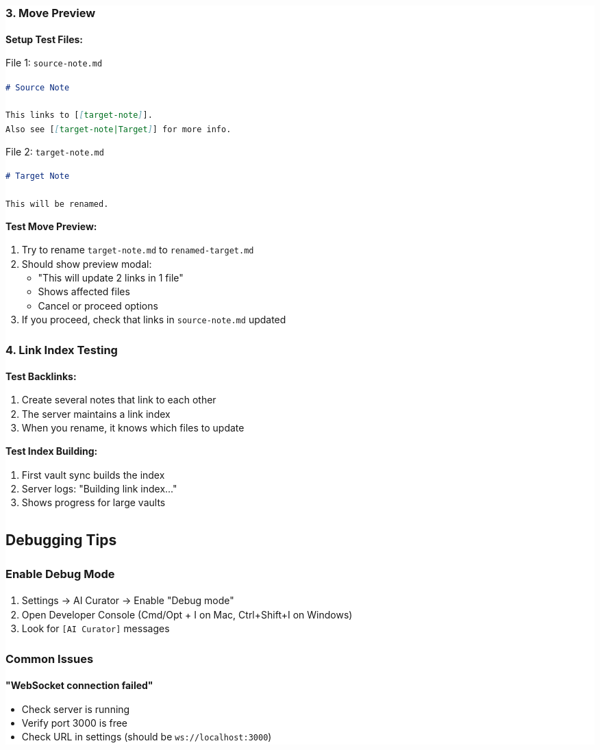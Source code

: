 ### 3. Move Preview

**Setup Test Files:**

File 1: `source-note.md`
```markdown
# Source Note

This links to [[target-note]].
Also see [[target-note|Target]] for more info.
```

File 2: `target-note.md`
```markdown
# Target Note

This will be renamed.
```

**Test Move Preview:**
1. Try to rename `target-note.md` to `renamed-target.md`
2. Should show preview modal:
   - "This will update 2 links in 1 file"
   - Shows affected files
   - Cancel or proceed options
3. If you proceed, check that links in `source-note.md` updated

### 4. Link Index Testing

**Test Backlinks:**
1. Create several notes that link to each other
2. The server maintains a link index
3. When you rename, it knows which files to update

**Test Index Building:**
1. First vault sync builds the index
2. Server logs: "Building link index..."
3. Shows progress for large vaults

## Debugging Tips

### Enable Debug Mode
1. Settings → AI Curator → Enable "Debug mode"
2. Open Developer Console (Cmd/Opt + I on Mac, Ctrl+Shift+I on Windows)
3. Look for `[AI Curator]` messages

### Common Issues

**"WebSocket connection failed"**
- Check server is running
- Verify port 3000 is free
- Check URL in settings (should be `ws://localhost:3000`)

